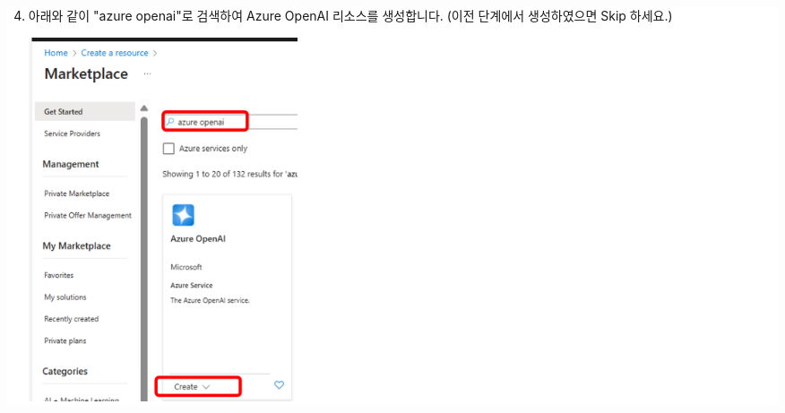 4. 아래와 같이 "azure openai"로 검색하여 Azure OpenAI 리소스를 생성합니다. (이전 단계에서 생성하였으면 Skip 하세요.)

    <img src="images/step04.png" width="300"/>
